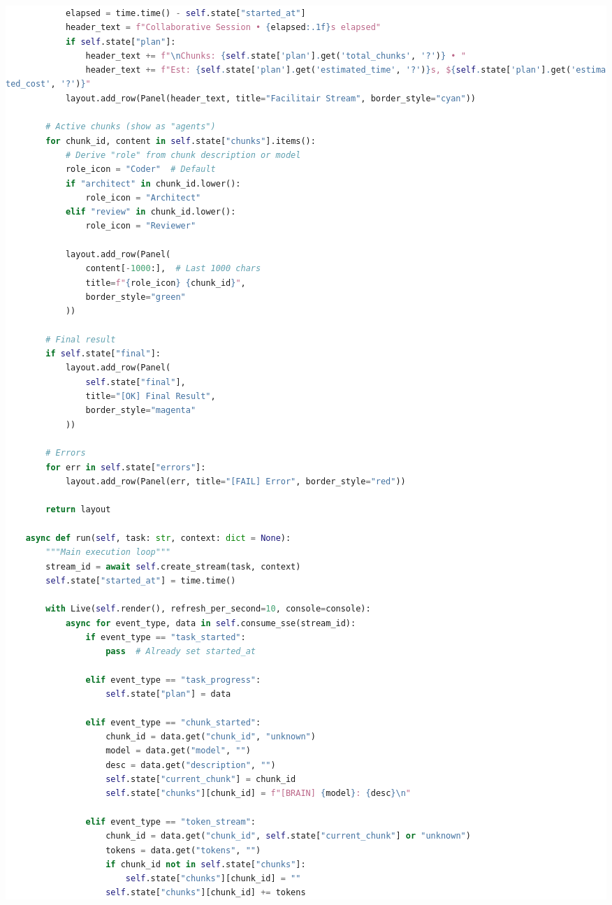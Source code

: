 ```python
            elapsed = time.time() - self.state["started_at"]
            header_text = f"Collaborative Session • {elapsed:.1f}s elapsed"
            if self.state["plan"]:
                header_text += f"\nChunks: {self.state['plan'].get('total_chunks', '?')} • "
                header_text += f"Est: {self.state['plan'].get('estimated_time', '?')}s, ${self.state['plan'].get('estimated_cost', '?')}"
            layout.add_row(Panel(header_text, title="Facilitair Stream", border_style="cyan"))

        # Active chunks (show as "agents")
        for chunk_id, content in self.state["chunks"].items():
            # Derive "role" from chunk description or model
            role_icon = "Coder"  # Default
            if "architect" in chunk_id.lower():
                role_icon = "Architect"
            elif "review" in chunk_id.lower():
                role_icon = "Reviewer"

            layout.add_row(Panel(
                content[-1000:],  # Last 1000 chars
                title=f"{role_icon} {chunk_id}",
                border_style="green"
            ))

        # Final result
        if self.state["final"]:
            layout.add_row(Panel(
                self.state["final"],
                title="[OK] Final Result",
                border_style="magenta"
            ))

        # Errors
        for err in self.state["errors"]:
            layout.add_row(Panel(err, title="[FAIL] Error", border_style="red"))

        return layout

    async def run(self, task: str, context: dict = None):
        """Main execution loop"""
        stream_id = await self.create_stream(task, context)
        self.state["started_at"] = time.time()

        with Live(self.render(), refresh_per_second=10, console=console):
            async for event_type, data in self.consume_sse(stream_id):
                if event_type == "task_started":
                    pass  # Already set started_at

                elif event_type == "task_progress":
                    self.state["plan"] = data

                elif event_type == "chunk_started":
                    chunk_id = data.get("chunk_id", "unknown")
                    model = data.get("model", "")
                    desc = data.get("description", "")
                    self.state["current_chunk"] = chunk_id
                    self.state["chunks"][chunk_id] = f"[BRAIN] {model}: {desc}\n"

                elif event_type == "token_stream":
                    chunk_id = data.get("chunk_id", self.state["current_chunk"] or "unknown")
                    tokens = data.get("tokens", "")
                    if chunk_id not in self.state["chunks"]:
                        self.state["chunks"][chunk_id] = ""
                    self.state["chunks"][chunk_id] += tokens
```